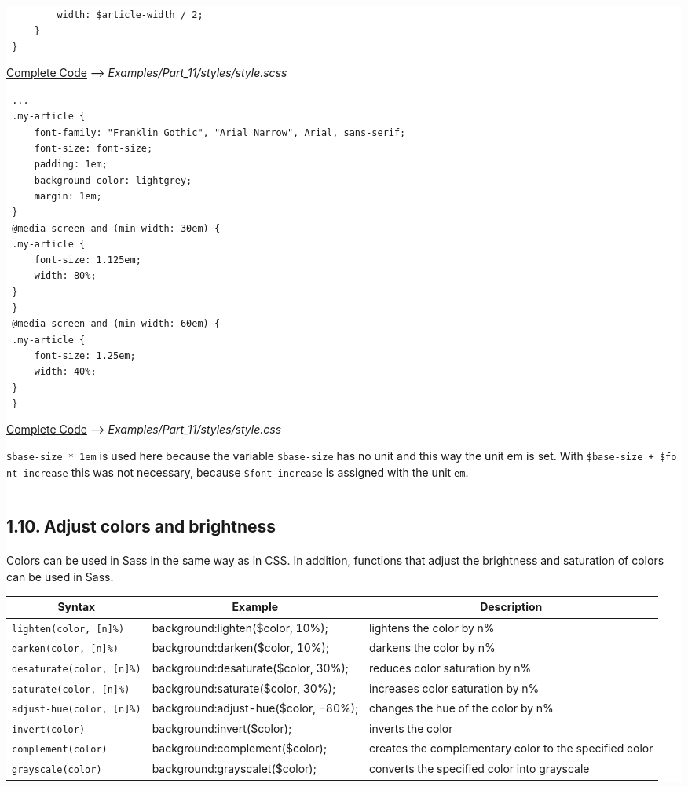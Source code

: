    ```
            width: $article-width / 2;
        }
    }
   ```
 [Complete Code](https://github.com/BellaMrx/Sass_and_SCSS/blob/main/Examples/Part_11/styles/style.scss) --> *Examples/Part_11/styles/style.scss*


   ```
    ...
    .my-article {
        font-family: "Franklin Gothic", "Arial Narrow", Arial, sans-serif;
        font-size: font-size;
        padding: 1em;
        background-color: lightgrey;
        margin: 1em;
    }
    @media screen and (min-width: 30em) {
    .my-article {
        font-size: 1.125em;
        width: 80%;
    }
    }
    @media screen and (min-width: 60em) {
    .my-article {
        font-size: 1.25em;
        width: 40%;
    }
    }
   ```
 [Complete Code](https://github.com/BellaMrx/Sass_and_SCSS/blob/main/Examples/Part_11/styles/style.css) --> *Examples/Part_11/styles/style.css*

`$base-size * 1em` is used here because the variable `$base-size` has no unit and this way the unit em is set. With `$base-size + $font-increase` this was not necessary, because `$font-increase` is assigned with the unit `em`.


--------------------------------------------

## 1.10. Adjust colors and brightness
Colors can be used in Sass in the same way as in CSS. In addition, functions that adjust the brightness and saturation of colors can be used in Sass.

| Syntax     | Example             | Description                       |
| ---------- | ------------------- | --------------------------------- |
| `lighten(color, [n]%)` | background:lighten($color, 10%); | lightens the color by n% |
| `darken(color, [n]%)` | background:darken($color, 10%); | darkens the color by n% |
| `desaturate(color, [n]%)` | background:desaturate($color, 30%); | reduces color saturation by n% |
| `saturate(color, [n]%)` | background:saturate($color, 30%); | increases color saturation by n% |
| `adjust-hue(color, [n]%)` | background:adjust-hue($color, -80%); | changes the hue of the color by n% |
| `invert(color)` | background:invert($color); | inverts the color |
| `complement(color)` | background:complement($color); | creates the complementary color to the specified color |
| `grayscale(color)` | background:grayscalet($color); | converts the specified color into grayscale |
